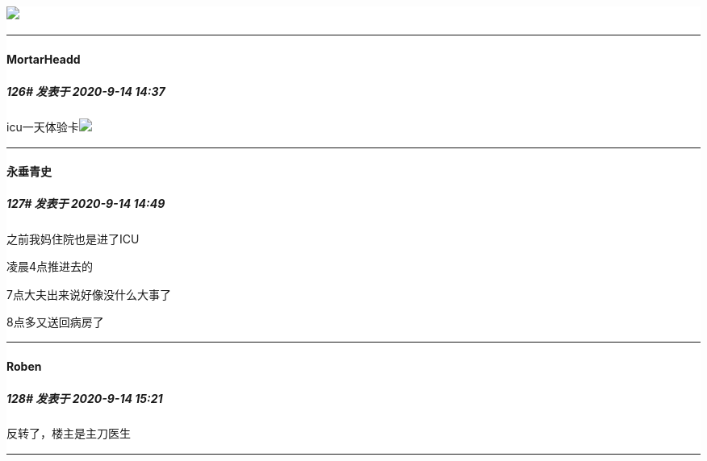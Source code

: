 



<img src="https://img.saraba1st.com/forum/202009/14/143117hvkga8jc85hg4ck9.jpg" referrerpolicy="no-referrer">












-----

####  MortarHeadd  
##### 126#       发表于 2020-9-14 14:37




icu一天体验卡<img src="https://static.saraba1st.com/image/smiley/face2017/067.png" referrerpolicy="no-referrer">







-----

####  永垂青史  
##### 127#       发表于 2020-9-14 14:49




之前我妈住院也是进了ICU

凌晨4点推进去的

7点大夫出来说好像没什么大事了

8点多又送回病房了







-----

####  Roben  
##### 128#       发表于 2020-9-14 15:21




反转了，楼主是主刀医生







-----
